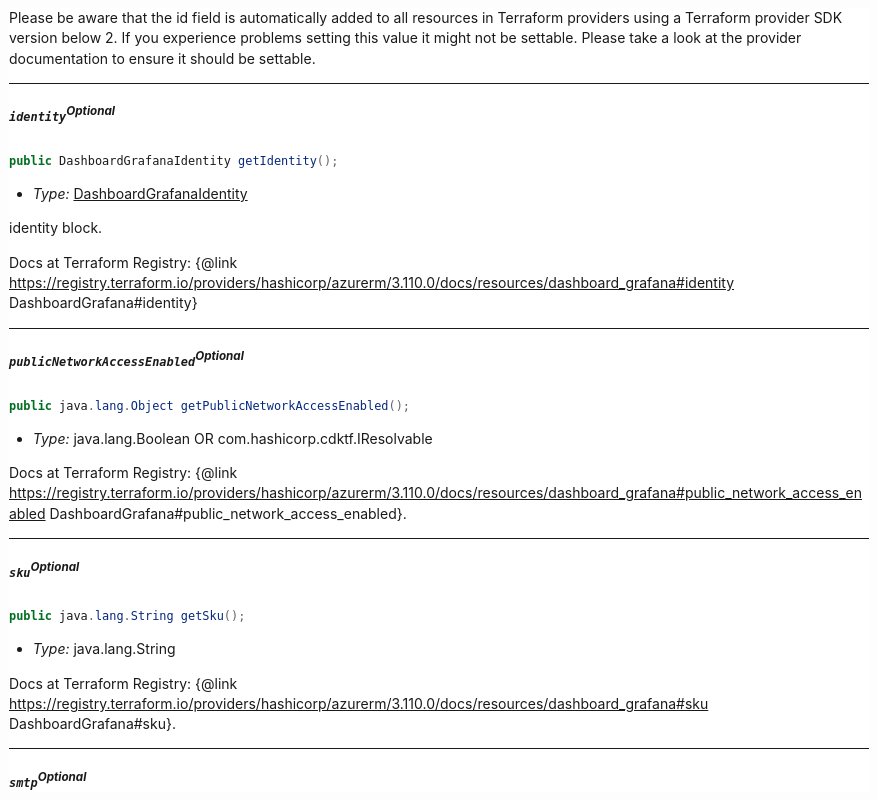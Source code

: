 Please be aware that the id field is automatically added to all resources in Terraform providers using a Terraform provider SDK version below 2.
If you experience problems setting this value it might not be settable. Please take a look at the provider documentation to ensure it should be settable.

---

##### `identity`<sup>Optional</sup> <a name="identity" id="@cdktf/provider-azurerm.dashboardGrafana.DashboardGrafanaConfig.property.identity"></a>

```java
public DashboardGrafanaIdentity getIdentity();
```

- *Type:* <a href="#@cdktf/provider-azurerm.dashboardGrafana.DashboardGrafanaIdentity">DashboardGrafanaIdentity</a>

identity block.

Docs at Terraform Registry: {@link https://registry.terraform.io/providers/hashicorp/azurerm/3.110.0/docs/resources/dashboard_grafana#identity DashboardGrafana#identity}

---

##### `publicNetworkAccessEnabled`<sup>Optional</sup> <a name="publicNetworkAccessEnabled" id="@cdktf/provider-azurerm.dashboardGrafana.DashboardGrafanaConfig.property.publicNetworkAccessEnabled"></a>

```java
public java.lang.Object getPublicNetworkAccessEnabled();
```

- *Type:* java.lang.Boolean OR com.hashicorp.cdktf.IResolvable

Docs at Terraform Registry: {@link https://registry.terraform.io/providers/hashicorp/azurerm/3.110.0/docs/resources/dashboard_grafana#public_network_access_enabled DashboardGrafana#public_network_access_enabled}.

---

##### `sku`<sup>Optional</sup> <a name="sku" id="@cdktf/provider-azurerm.dashboardGrafana.DashboardGrafanaConfig.property.sku"></a>

```java
public java.lang.String getSku();
```

- *Type:* java.lang.String

Docs at Terraform Registry: {@link https://registry.terraform.io/providers/hashicorp/azurerm/3.110.0/docs/resources/dashboard_grafana#sku DashboardGrafana#sku}.

---

##### `smtp`<sup>Optional</sup> <a name="smtp" id="@cdktf/provider-azurerm.dashboardGrafana.DashboardGrafanaConfig.property.smtp"></a>
